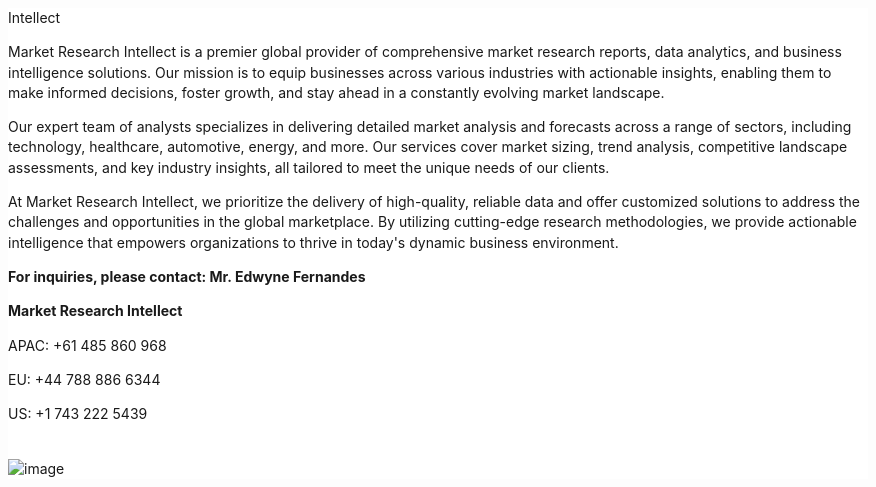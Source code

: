 Intellect</strong></p><p>Market Research Intellect is a premier global provider of comprehensive market research reports, data analytics, and business intelligence solutions. Our mission is to equip businesses across various industries with actionable insights, enabling them to make informed decisions, foster growth, and stay ahead in a constantly evolving market landscape.</p><p>Our expert team of analysts specializes in delivering detailed market analysis and forecasts across a range of sectors, including technology, healthcare, automotive, energy, and more. Our services cover market sizing, trend analysis, competitive landscape assessments, and key industry insights, all tailored to meet the unique needs of our clients.</p><p>At Market Research Intellect, we prioritize the delivery of high-quality, reliable data and offer customized solutions to address the challenges and opportunities in the global marketplace. By utilizing cutting-edge research methodologies, we provide actionable intelligence that empowers organizations to thrive in today's dynamic business environment.</p><p><strong>For inquiries, please contact: Mr. Edwyne Fernandes</strong></p><p><strong>Market Research Intellect</strong></p><p>APAC: +61 485 860 968</p><p>EU: +44 788 886 6344</p><p>US: +1 743 222 5439</p></div><div class="article-main__content" data-test-id="publishing-text-block">&nbsp;</div>
![image](https://github.com/user-attachments/assets/baeea821-cb7b-4705-8363-950d84dab5e8)
